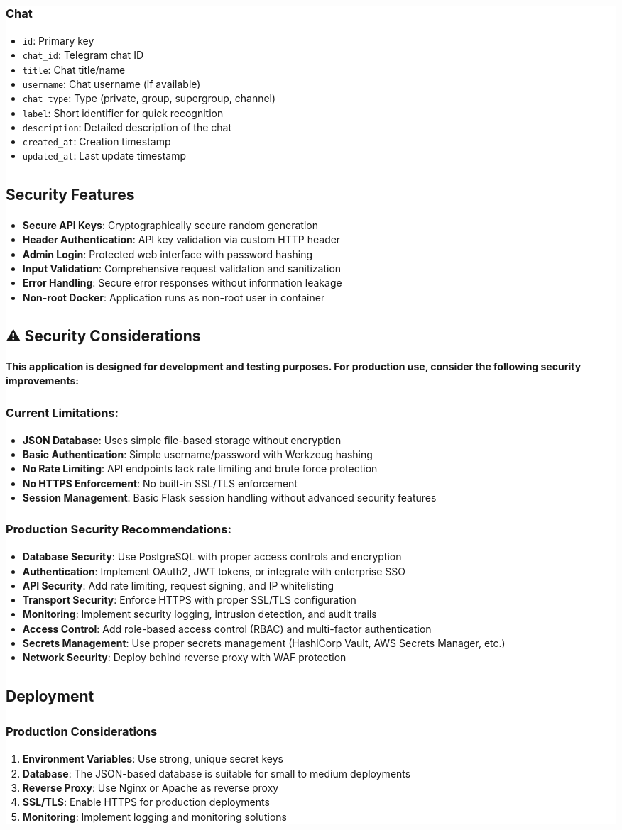 ### Chat
- `id`: Primary key
- `chat_id`: Telegram chat ID
- `title`: Chat title/name
- `username`: Chat username (if available)
- `chat_type`: Type (private, group, supergroup, channel)
- `label`: Short identifier for quick recognition
- `description`: Detailed description of the chat
- `created_at`: Creation timestamp
- `updated_at`: Last update timestamp

## Security Features

- **Secure API Keys**: Cryptographically secure random generation
- **Header Authentication**: API key validation via custom HTTP header
- **Admin Login**: Protected web interface with password hashing
- **Input Validation**: Comprehensive request validation and sanitization
- **Error Handling**: Secure error responses without information leakage
- **Non-root Docker**: Application runs as non-root user in container

## ⚠️ Security Considerations

**This application is designed for development and testing purposes. For production use, consider the following security improvements:**

### Current Limitations:
- **JSON Database**: Uses simple file-based storage without encryption
- **Basic Authentication**: Simple username/password with Werkzeug hashing
- **No Rate Limiting**: API endpoints lack rate limiting and brute force protection
- **No HTTPS Enforcement**: No built-in SSL/TLS enforcement
- **Session Management**: Basic Flask session handling without advanced security features

### Production Security Recommendations:
- **Database Security**: Use PostgreSQL with proper access controls and encryption
- **Authentication**: Implement OAuth2, JWT tokens, or integrate with enterprise SSO
- **API Security**: Add rate limiting, request signing, and IP whitelisting
- **Transport Security**: Enforce HTTPS with proper SSL/TLS configuration
- **Monitoring**: Implement security logging, intrusion detection, and audit trails
- **Access Control**: Add role-based access control (RBAC) and multi-factor authentication
- **Secrets Management**: Use proper secrets management (HashiCorp Vault, AWS Secrets Manager, etc.)
- **Network Security**: Deploy behind reverse proxy with WAF protection

## Deployment

### Production Considerations

1. **Environment Variables**: Use strong, unique secret keys
2. **Database**: The JSON-based database is suitable for small to medium deployments
3. **Reverse Proxy**: Use Nginx or Apache as reverse proxy
4. **SSL/TLS**: Enable HTTPS for production deployments
5. **Monitoring**: Implement logging and monitoring solutions
